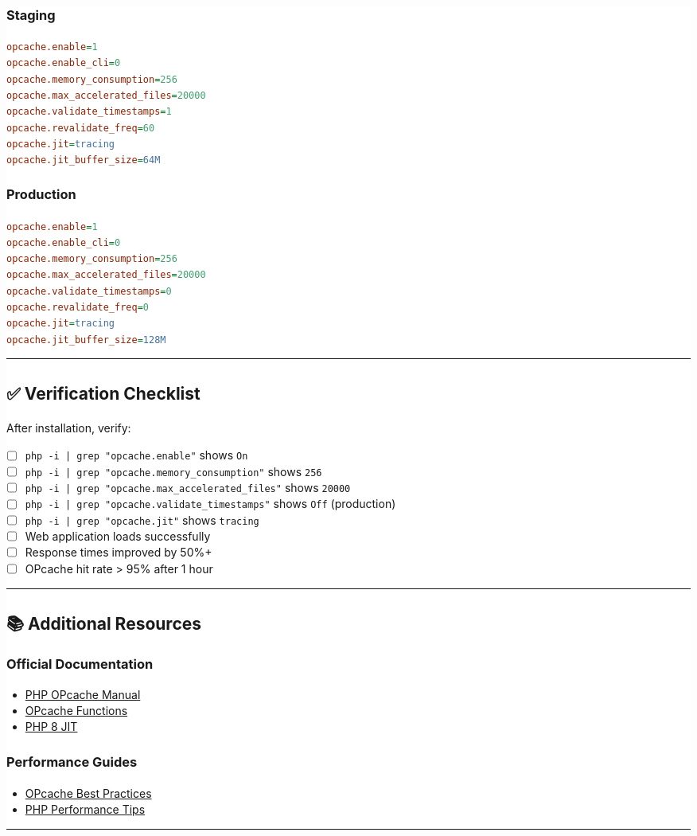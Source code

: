 ### Staging

```ini
opcache.enable=1
opcache.enable_cli=0
opcache.memory_consumption=256
opcache.max_accelerated_files=20000
opcache.validate_timestamps=1
opcache.revalidate_freq=60
opcache.jit=tracing
opcache.jit_buffer_size=64M
```

### Production

```ini
opcache.enable=1
opcache.enable_cli=0
opcache.memory_consumption=256
opcache.max_accelerated_files=20000
opcache.validate_timestamps=0
opcache.revalidate_freq=0
opcache.jit=tracing
opcache.jit_buffer_size=128M
```

---

## ✅ Verification Checklist

After installation, verify:

- [ ] `php -i | grep "opcache.enable"` shows `On`
- [ ] `php -i | grep "opcache.memory_consumption"` shows `256`
- [ ] `php -i | grep "opcache.max_accelerated_files"` shows `20000`
- [ ] `php -i | grep "opcache.validate_timestamps"` shows `Off` (production)
- [ ] `php -i | grep "opcache.jit"` shows `tracing`
- [ ] Web application loads successfully
- [ ] Response times improved by 50%+
- [ ] OPcache hit rate > 95% after 1 hour

---

## 📚 Additional Resources

### Official Documentation
- [PHP OPcache Manual](https://www.php.net/manual/en/book.opcache.php)
- [OPcache Functions](https://www.php.net/manual/en/ref.opcache.php)
- [PHP 8 JIT](https://www.php.net/manual/en/opcache.configuration.php#ini.opcache.jit)

### Performance Guides
- [OPcache Best Practices](https://tideways.com/profiler/blog/fine-tune-your-opcache-configuration-to-avoid-caching-suprises)
- [PHP Performance Tips](https://www.php.net/manual/en/features.gc.performance-considerations.php)

---